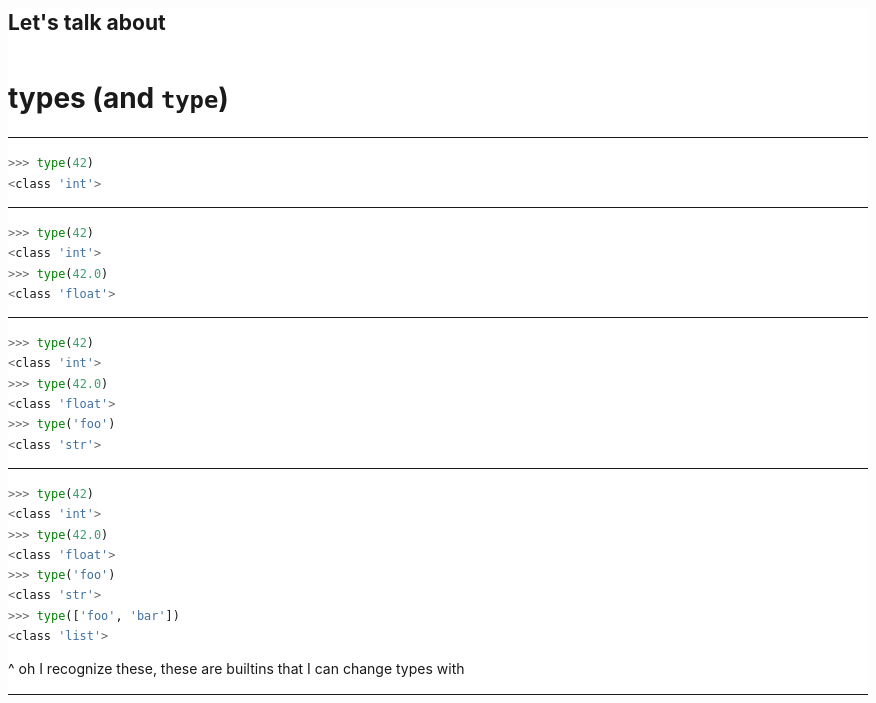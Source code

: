 ## Let's talk about
# types (and `type`)

---

```python
>>> type(42)
<cl​ass 'int'>
```

---

```python
>>> type(42)
<cl​ass 'int'>
>>> type(42.0)
<cl​ass 'float'>
```

---

```python
>>> type(42)
<cl​ass 'int'>
>>> type(42.0)
<cl​ass 'float'>
>>> type('foo')
<cl​ass 'str'>
```

---

```python
>>> type(42)
<cl​ass 'int'>
>>> type(42.0)
<cl​ass 'float'>
>>> type('foo')
<cl​ass 'str'>
>>> type(['foo', 'bar'])
<cl​ass 'list'>
```

^ oh I recognize these, these are builtins that I can change types with

---


[^*]: Kinda.